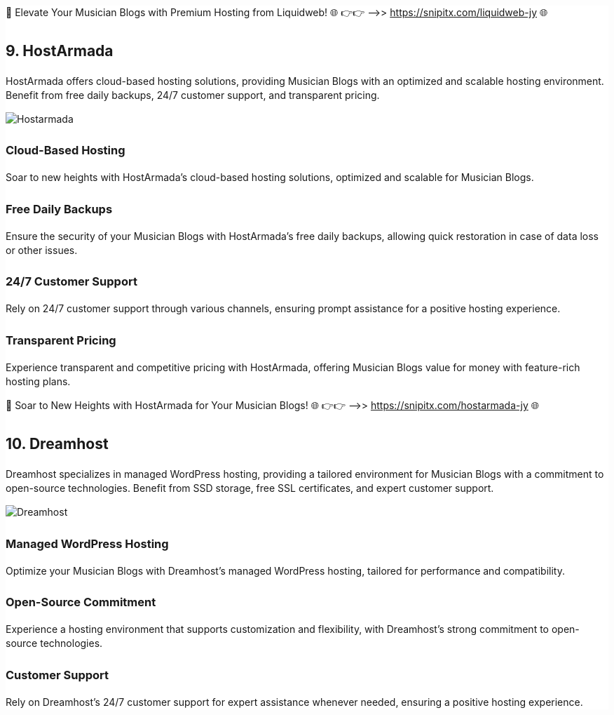 🚀 Elevate Your Musician Blogs with Premium Hosting from Liquidweb! 🌐
👉👉 -->> https://snipitx.com/liquidweb-jy 🌐

## 9. HostArmada

HostArmada offers cloud-based hosting solutions, providing Musician Blogs with an optimized and scalable hosting environment. Benefit from free daily backups, 24/7 customer support, and transparent pricing.

![Hostarmada](https://i.imgur.com/KFbdf3o.jpeg "Hostarmada Hosting")

### Cloud-Based Hosting
Soar to new heights with HostArmada’s cloud-based hosting solutions, optimized and scalable for Musician Blogs.

### Free Daily Backups
Ensure the security of your Musician Blogs with HostArmada’s free daily backups, allowing quick restoration in case of data loss or other issues.

### 24/7 Customer Support
Rely on 24/7 customer support through various channels, ensuring prompt assistance for a positive hosting experience.

### Transparent Pricing
Experience transparent and competitive pricing with HostArmada, offering Musician Blogs value for money with feature-rich hosting plans.

🚀 Soar to New Heights with HostArmada for Your Musician Blogs! 🌐
👉👉 -->> https://snipitx.com/hostarmada-jy 🌐

## 10. Dreamhost

Dreamhost specializes in managed WordPress hosting, providing a tailored environment for Musician Blogs with a commitment to open-source technologies. Benefit from SSD storage, free SSL certificates, and expert customer support.

![Dreamhost](https://i.imgur.com/rXIg8ip.jpeg "Dreamhost Hosting")

### Managed WordPress Hosting
Optimize your Musician Blogs with Dreamhost’s managed WordPress hosting, tailored for performance and compatibility.

### Open-Source Commitment
Experience a hosting environment that supports customization and flexibility, with Dreamhost’s strong commitment to open-source technologies.

### Customer Support
Rely on Dreamhost’s 24/7 customer support for expert assistance whenever needed, ensuring a positive hosting experience.
